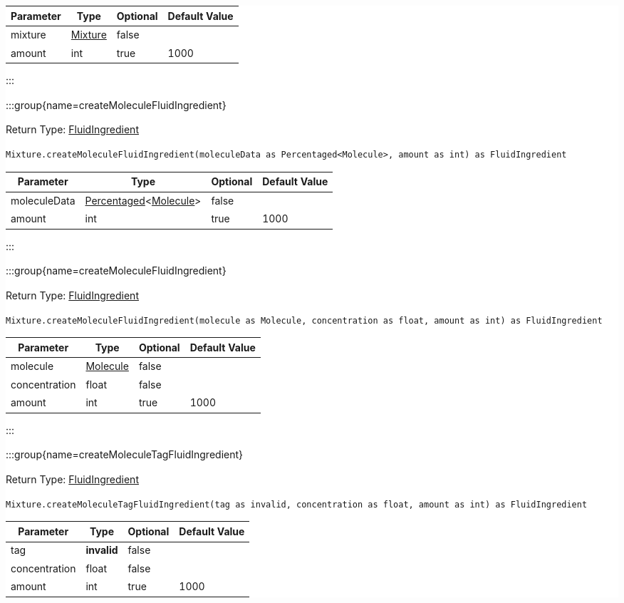 | Parameter |               Type               | Optional | Default Value |
|-----------|----------------------------------|----------|---------------|
| mixture   | [Mixture](/mods/destroy/Mixture) | false    |               |
| amount    | int                              | true     | 1000          |


:::

:::group{name=createMoleculeFluidIngredient}

Return Type: [FluidIngredient](/forge/api/fluid/FluidIngredient)

```zenscript
Mixture.createMoleculeFluidIngredient(moleculeData as Percentaged<Molecule>, amount as int) as FluidIngredient
```

|  Parameter   |                                             Type                                              | Optional | Default Value |
|--------------|-----------------------------------------------------------------------------------------------|----------|---------------|
| moleculeData | [Percentaged](/vanilla/api/util/random/Percentaged)&lt;[Molecule](/mods/destroy/Molecule)&gt; | false    |               |
| amount       | int                                                                                           | true     | 1000          |


:::

:::group{name=createMoleculeFluidIngredient}

Return Type: [FluidIngredient](/forge/api/fluid/FluidIngredient)

```zenscript
Mixture.createMoleculeFluidIngredient(molecule as Molecule, concentration as float, amount as int) as FluidIngredient
```

|   Parameter   |                Type                | Optional | Default Value |
|---------------|------------------------------------|----------|---------------|
| molecule      | [Molecule](/mods/destroy/Molecule) | false    |               |
| concentration | float                              | false    |               |
| amount        | int                                | true     | 1000          |


:::

:::group{name=createMoleculeTagFluidIngredient}

Return Type: [FluidIngredient](/forge/api/fluid/FluidIngredient)

```zenscript
Mixture.createMoleculeTagFluidIngredient(tag as invalid, concentration as float, amount as int) as FluidIngredient
```

|   Parameter   |    Type     | Optional | Default Value |
|---------------|-------------|----------|---------------|
| tag           | **invalid** | false    |               |
| concentration | float       | false    |               |
| amount        | int         | true     | 1000          |
